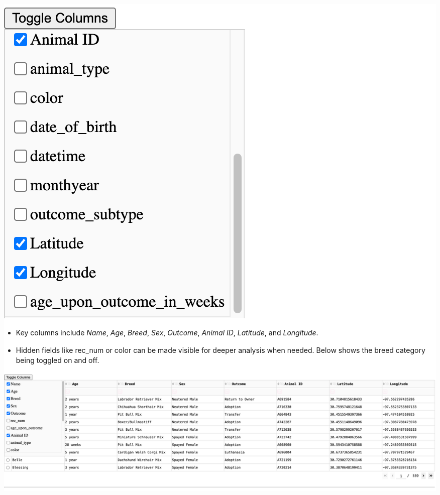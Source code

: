   ![Logo](README_Images/Picture7.png)

*  Key columns include _Name_, _Age_, _Breed_, _Sex_, _Outcome_, _Animal ID_, _Latitude_, and _Longitude_.

*  Hidden fields like rec_num or color can be made visible for deeper analysis when needed. Below shows the breed category being toggled on and off.
  
![Logo](README_Images/Picture8.png)
